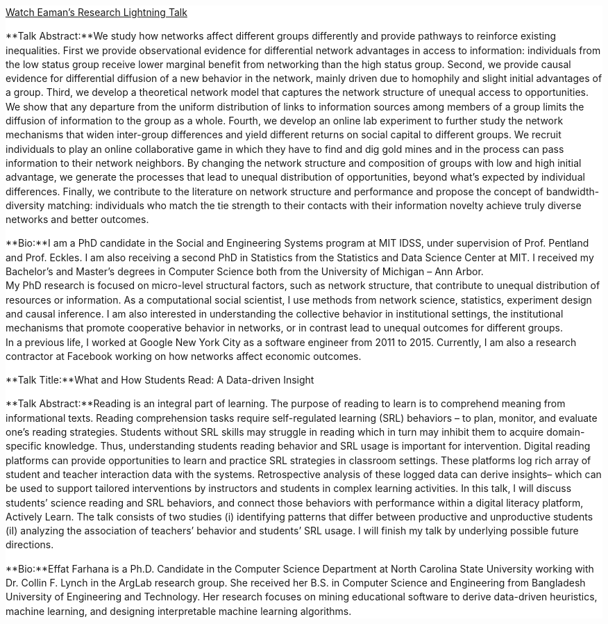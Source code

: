 [Watch Eaman’s Research Lightning Talk](https://www.youtube.com/watch?v=Pxs5qN0JObg&list=PL0IrIAIuK93H0cbSgTHNEroKJTamJMuGV&index=5)

**Talk Abstract:**We study how networks affect different groups differently and provide pathways to reinforce existing inequalities. First we provide observational evidence for differential network advantages in access to information: individuals from the low status group receive lower marginal benefit from networking than the high status group. Second, we provide causal evidence for differential diffusion of a new behavior in the network, mainly driven due to homophily and slight initial advantages of a group. Third, we develop a theoretical network model that captures the network structure of unequal access to opportunities. We show that any departure from the uniform distribution of links to information sources among members of a group limits the diffusion of information to the group as a whole. Fourth, we develop an online lab experiment to further study the network mechanisms that widen inter-group differences and yield different returns on social capital to different groups. We recruit individuals to play an online collaborative game in which they have to find and dig gold mines and in the process can pass information to their network neighbors. By changing the network structure and composition of groups with low and high initial advantage, we generate the processes that lead to unequal distribution of opportunities, beyond what’s expected by individual differences. Finally, we contribute to the literature on network structure and performance and propose the concept of bandwidth-diversity matching: individuals who match the tie strength to their contacts with their information novelty achieve truly diverse networks and better outcomes.

**Bio:**I am a PhD candidate in the Social and Engineering Systems program at MIT IDSS, under supervision of Prof. Pentland and Prof. Eckles. I am also receiving a second PhD in Statistics from the Statistics and Data Science Center at MIT. I received my Bachelor’s and Master’s degrees in Computer Science both from the University of Michigan – Ann Arbor.  
My PhD research is focused on micro-level structural factors, such as network structure, that contribute to unequal distribution of resources or information. As a computational social scientist, I use methods from network science, statistics, experiment design and causal inference. I am also interested in understanding the collective behavior in institutional settings, the institutional mechanisms that promote cooperative behavior in networks, or in contrast lead to unequal outcomes for different groups.  
In a previous life, I worked at Google New York City as a software engineer from 2011 to 2015. Currently, I am also a research contractor at Facebook working on how networks affect economic outcomes.



**Talk Title:**What and How Students Read: A Data-driven Insight

**Talk Abstract:**Reading is an integral part of learning. The purpose of reading to learn is to comprehend meaning from informational texts. Reading comprehension tasks require self-regulated learning (SRL) behaviors – to plan, monitor, and evaluate one’s reading strategies. Students without SRL skills may struggle in reading which in turn may inhibit them to acquire domain-specific knowledge. Thus, understanding students reading behavior and SRL usage is important for intervention. Digital reading platforms can provide opportunities to learn and practice SRL strategies in classroom settings. These platforms log rich array of student and teacher interaction data with the systems. Retrospective analysis of these logged data can derive insights– which can be used to support tailored interventions by instructors and students in complex learning activities. In this talk, I will discuss students’ science reading and SRL behaviors, and connect those behaviors with performance within a digital literacy platform, Actively Learn. The talk consists of two studies (i) identifying patterns that differ between productive and unproductive students (iI) analyzing the association of teachers’ behavior and students’ SRL usage. I will finish my talk by underlying possible future directions.

**Bio:**Effat Farhana is a Ph.D. Candidate in the Computer Science Department at North Carolina State University working with Dr. Collin F. Lynch in the ArgLab research group. She received her B.S. in Computer Science and Engineering from Bangladesh University of Engineering and Technology. Her research focuses on mining educational software to derive data-driven heuristics, machine learning, and designing interpretable machine learning algorithms.
